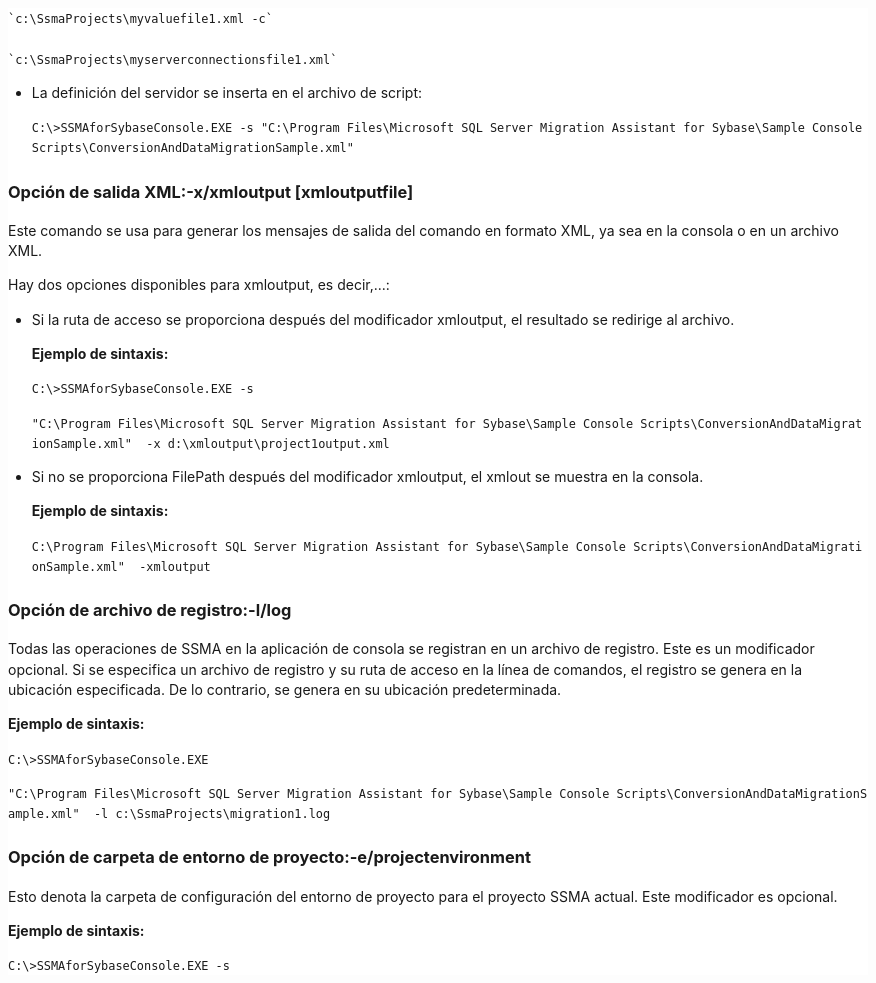    `c:\SsmaProjects\myvaluefile1.xml -c`  
  
    `c:\SsmaProjects\myserverconnectionsfile1.xml`  
  
-   La definición del servidor se inserta en el archivo de script:  
  
    `C:\>SSMAforSybaseConsole.EXE -s "C:\Program Files\Microsoft SQL Server Migration Assistant for Sybase\Sample Console Scripts\ConversionAndDataMigrationSample.xml"`  
  
### <a name="xml-output-option--xxmloutput-xmloutputfile"></a>Opción de salida XML:-x/xmloutput [xmloutputfile]  
Este comando se usa para generar los mensajes de salida del comando en formato XML, ya sea en la consola o en un archivo XML.  
  
Hay dos opciones disponibles para xmloutput, es decir,...:  
  
-   Si la ruta de acceso se proporciona después del modificador xmloutput, el resultado se redirige al archivo.  
  
    **Ejemplo de sintaxis:**  
  
    `C:\>SSMAforSybaseConsole.EXE -s`  
  
    `"C:\Program Files\Microsoft SQL Server Migration Assistant for Sybase\Sample Console Scripts\ConversionAndDataMigrationSample.xml"  -x d:\xmloutput\project1output.xml`  
  
-   Si no se proporciona FilePath después del modificador xmloutput, el xmlout se muestra en la consola.  
  
    **Ejemplo de sintaxis:**  
  
    `C:\Program Files\Microsoft SQL Server Migration Assistant for Sybase\Sample Console Scripts\ConversionAndDataMigrationSample.xml"  -xmloutput`  
  
### <a name="log-file-option--llog"></a>Opción de archivo de registro:-l/log  
Todas las operaciones de SSMA en la aplicación de consola se registran en un archivo de registro. Este es un modificador opcional. Si se especifica un archivo de registro y su ruta de acceso en la línea de comandos, el registro se genera en la ubicación especificada. De lo contrario, se genera en su ubicación predeterminada.  
  
**Ejemplo de sintaxis:**  
  
`C:\>SSMAforSybaseConsole.EXE`  
  
`"C:\Program Files\Microsoft SQL Server Migration Assistant for Sybase\Sample Console Scripts\ConversionAndDataMigrationSample.xml"  -l c:\SsmaProjects\migration1.log`  
  
### <a name="project-environment-folder-option--eprojectenvironment"></a>Opción de carpeta de entorno de proyecto:-e/projectenvironment  
Esto denota la carpeta de configuración del entorno de proyecto para el proyecto SSMA actual. Este modificador es opcional.  
  
**Ejemplo de sintaxis:**  
  
`C:\>SSMAforSybaseConsole.EXE -s`  
  